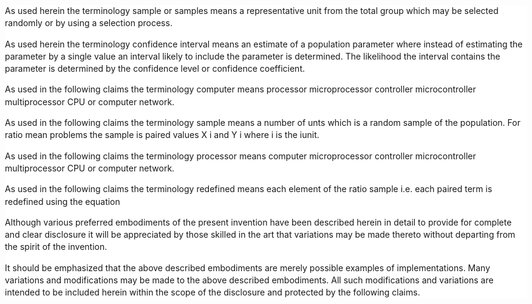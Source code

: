 As used herein the terminology sample or samples means a representative unit from the total group which may be selected randomly or by using a selection process.

As used herein the terminology confidence interval means an estimate of a population parameter where instead of estimating the parameter by a single value an interval likely to include the parameter is determined. The likelihood the interval contains the parameter is determined by the confidence level or confidence coefficient.

As used in the following claims the terminology computer means processor microprocessor controller microcontroller multiprocessor CPU or computer network.

As used in the following claims the terminology sample means a number of unts which is a random sample of the population. For ratio mean problems the sample is paired values X i and Y i where i is the iunit.

As used in the following claims the terminology processor means computer microprocessor controller microcontroller multiprocessor CPU or computer network.

As used in the following claims the terminology redefined means each element of the ratio sample i.e. each paired term is redefined using the equation

Although various preferred embodiments of the present invention have been described herein in detail to provide for complete and clear disclosure it will be appreciated by those skilled in the art that variations may be made thereto without departing from the spirit of the invention.

It should be emphasized that the above described embodiments are merely possible examples of implementations. Many variations and modifications may be made to the above described embodiments. All such modifications and variations are intended to be included herein within the scope of the disclosure and protected by the following claims.

